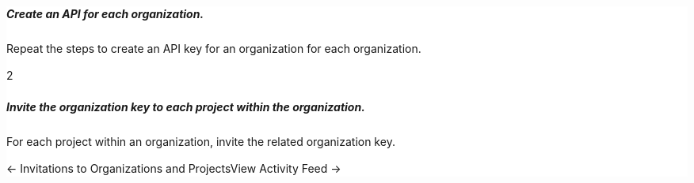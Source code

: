 ##### Create an API for each organization.

Repeat the steps to create an API key for an organization for each
organization.

2

##### Invite the organization key to each project within the organization.

For each project within an organization, invite the related organization key.

← Invitations to Organizations and ProjectsView Activity Feed →

